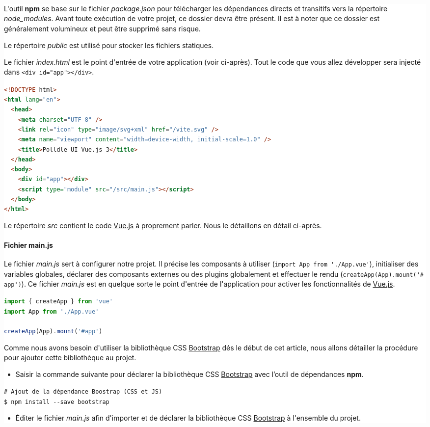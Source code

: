 L'outil **npm** se base sur le fichier *package.json* pour télécharger les dépendances directs et transitifs vers la répertoire *node_modules*. Avant toute exécution de votre projet, ce dossier devra être présent. Il est à noter que ce dossier est généralement volumineux et peut être supprimé sans risque.

Le répertoire *public* est utilisé pour stocker les fichiers statiques. 

Le fichier *index.html* est le point d'entrée de votre application (voir ci-après). Tout le code que vous allez développer sera injecté dans `<div id="app"></div>`. 

```html
<!DOCTYPE html>
<html lang="en">
  <head>
    <meta charset="UTF-8" />
    <link rel="icon" type="image/svg+xml" href="/vite.svg" />
    <meta name="viewport" content="width=device-width, initial-scale=1.0" />
    <title>Polldle UI Vue.js 3</title>
  </head>
  <body>
    <div id="app"></div>
    <script type="module" src="/src/main.js"></script>
  </body>
</html>
```

Le répertoire *src* contient le code [Vue.js](https://vuejs.org/) à proprement parler. Nous le détaillons en détail ci-après.

#### Fichier main.js

Le fichier *main.js* sert à configurer notre projet. Il précise les composants à utiliser (`import App from './App.vue'`), initialiser des variables globales, déclarer des composants externes ou des plugins globalement et effectuer le rendu (`createApp(App).mount('#app')`). Ce fichier *main.js* est en quelque sorte le point d'entrée de l'application pour activer les fonctionnalités de [Vue.js](https://vuejs.org/).

```javascript
import { createApp } from 'vue'
import App from './App.vue'

createApp(App).mount('#app')
```

Comme nous avons besoin d'utiliser la bibliothèque CSS [Bootstrap](https://getbootstrap.com/) dés le début de cet article, nous allons détailler la procédure pour ajouter cette bibliothèque au projet.

* Saisir la commande suivante pour déclarer la bibliothèque CSS [Bootstrap](https://getbootstrap.com/) avec l’outil de dépendances **npm**.

```
# Ajout de la dépendance Boostrap (CSS et JS)
$ npm install --save bootstrap
```

* Éditer le fichier _main.js_ afin d'importer et de déclarer la bibliothèque CSS [Bootstrap](https://getbootstrap.com/) à l'ensemble du projet.
